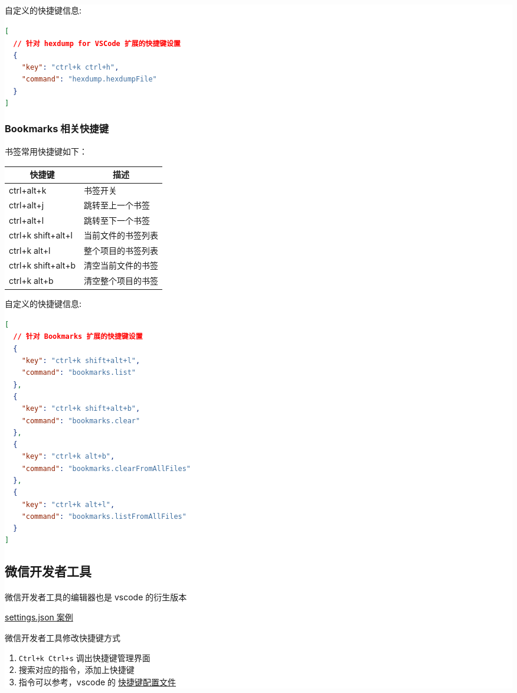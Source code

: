 自定义的快捷键信息:

```json
[
  // 针对 hexdump for VSCode 扩展的快捷键设置
  {
    "key": "ctrl+k ctrl+h",
    "command": "hexdump.hexdumpFile"
  }
]
```

### Bookmarks 相关快捷键

书签常用快捷键如下：

| 快捷键             | 描述               |
| ------------------ | ------------------ |
| ctrl+alt+k         | 书签开关           |
| ctrl+alt+j         | 跳转至上一个书签   |
| ctrl+alt+l         | 跳转至下一个书签   |
| ctrl+k shift+alt+l | 当前文件的书签列表 |
| ctrl+k alt+l       | 整个项目的书签列表 |
| ctrl+k shift+alt+b | 清空当前文件的书签 |
| ctrl+k alt+b       | 清空整个项目的书签 |

自定义的快捷键信息:

```json
[
  // 针对 Bookmarks 扩展的快捷键设置
  {
    "key": "ctrl+k shift+alt+l",
    "command": "bookmarks.list"
  },
  {
    "key": "ctrl+k shift+alt+b",
    "command": "bookmarks.clear"
  },
  {
    "key": "ctrl+k alt+b",
    "command": "bookmarks.clearFromAllFiles"
  },
  {
    "key": "ctrl+k alt+l",
    "command": "bookmarks.listFromAllFiles"
  }
]
```

## 微信开发者工具

微信开发者工具的编辑器也是 vscode 的衍生版本

[settings.json 案例](./static/wechat/settings.json.md)

微信开发者工具修改快捷键方式

1. `Ctrl+k Ctrl+s` 调出快捷键管理界面
2. 搜索对应的指令，添加上快捷键
3. 指令可以参考，vscode 的 [快捷键配置文件](./static/keybindings.json.md)
